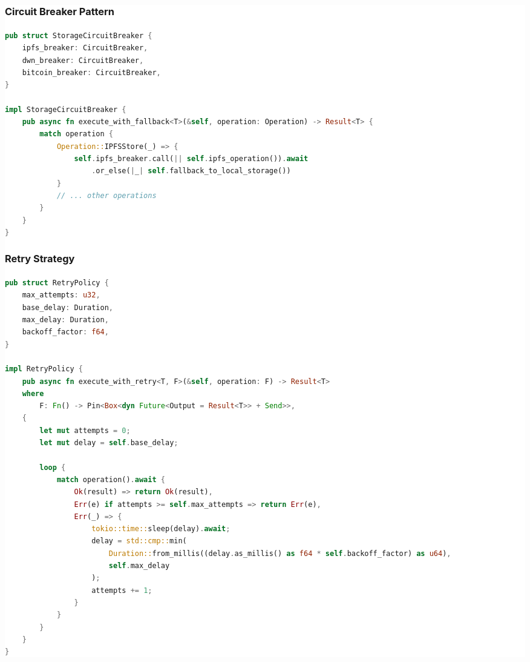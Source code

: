### Circuit Breaker Pattern

```rust
pub struct StorageCircuitBreaker {
    ipfs_breaker: CircuitBreaker,
    dwn_breaker: CircuitBreaker,
    bitcoin_breaker: CircuitBreaker,
}

impl StorageCircuitBreaker {
    pub async fn execute_with_fallback<T>(&self, operation: Operation) -> Result<T> {
        match operation {
            Operation::IPFSStore(_) => {
                self.ipfs_breaker.call(|| self.ipfs_operation()).await
                    .or_else(|_| self.fallback_to_local_storage())
            }
            // ... other operations
        }
    }
}
```

### Retry Strategy

```rust
pub struct RetryPolicy {
    max_attempts: u32,
    base_delay: Duration,
    max_delay: Duration,
    backoff_factor: f64,
}

impl RetryPolicy {
    pub async fn execute_with_retry<T, F>(&self, operation: F) -> Result<T>
    where
        F: Fn() -> Pin<Box<dyn Future<Output = Result<T>> + Send>>,
    {
        let mut attempts = 0;
        let mut delay = self.base_delay;
        
        loop {
            match operation().await {
                Ok(result) => return Ok(result),
                Err(e) if attempts >= self.max_attempts => return Err(e),
                Err(_) => {
                    tokio::time::sleep(delay).await;
                    delay = std::cmp::min(
                        Duration::from_millis((delay.as_millis() as f64 * self.backoff_factor) as u64),
                        self.max_delay
                    );
                    attempts += 1;
                }
            }
        }
    }
}
```
